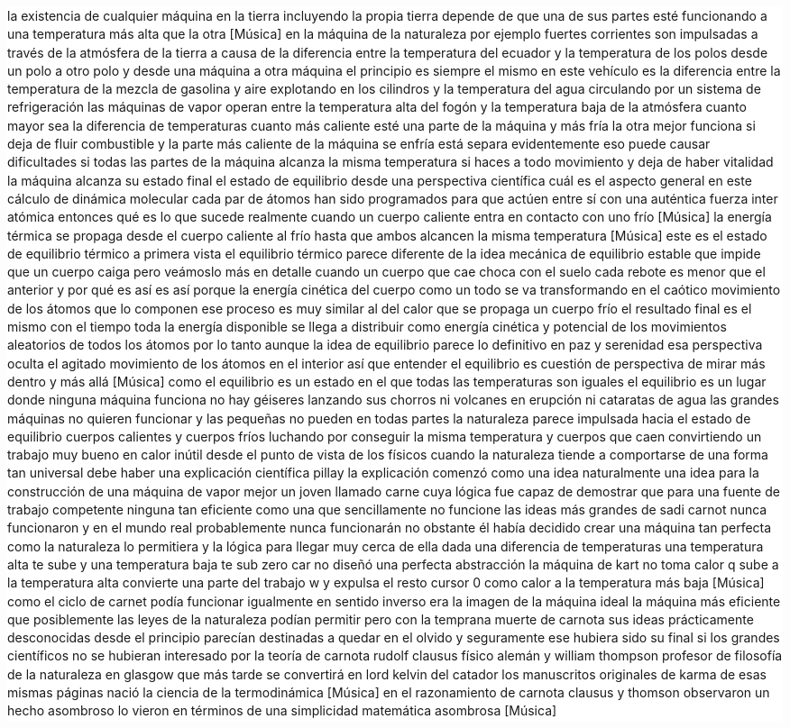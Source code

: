  la existencia de cualquier máquina en la tierra incluyendo la propia tierra depende de que una de sus partes esté funcionando a una temperatura más alta que la otra 
 [Música]
 en la máquina de la naturaleza por ejemplo fuertes corrientes son impulsadas a través de la atmósfera de la tierra a causa de la diferencia entre la temperatura del ecuador y la temperatura de los polos desde un polo a otro polo y desde una máquina a otra máquina el principio es siempre el mismo en este vehículo es la diferencia entre la temperatura de la mezcla de gasolina y aire explotando en los cilindros y la temperatura del agua circulando por un sistema de refrigeración las máquinas de vapor operan entre la temperatura alta del fogón y la temperatura baja de la atmósfera cuanto mayor sea la diferencia de temperaturas cuanto más caliente esté una parte de la máquina y más fría la otra mejor funciona si deja de fluir combustible y la parte más caliente de la máquina se enfría está separa evidentemente eso puede causar dificultades si todas las partes de la máquina alcanza la misma temperatura si haces a todo movimiento y deja de haber vitalidad la máquina alcanza su estado final el estado de equilibrio desde una perspectiva científica cuál es el aspecto general en este cálculo de dinámica molecular cada par de átomos han sido programados para que actúen entre sí con una auténtica fuerza inter atómica entonces qué es lo que sucede realmente cuando un cuerpo caliente entra en contacto con uno frío 
 [Música]
 la energía térmica se propaga desde el cuerpo caliente al frío hasta que ambos alcancen la misma temperatura 
 [Música]
 este es el estado de equilibrio térmico a primera vista el equilibrio térmico parece diferente de la idea mecánica de equilibrio estable que impide que un cuerpo caiga pero veámoslo más en detalle cuando un cuerpo que cae choca con el suelo cada rebote es menor que el anterior y por qué es así es así porque la energía cinética del cuerpo como un todo se va transformando en el caótico movimiento de los átomos que lo componen ese proceso es muy similar al del calor que se propaga un cuerpo frío el resultado final es el mismo con el tiempo toda la energía disponible se llega a distribuir como energía cinética y potencial de los movimientos aleatorios de todos los átomos por lo tanto aunque la idea de equilibrio parece lo definitivo en paz y serenidad esa perspectiva oculta el agitado movimiento de los átomos en el interior así que entender el equilibrio es cuestión de perspectiva de mirar más dentro y más allá 
 [Música]
 como el equilibrio es un estado en el que todas las temperaturas son iguales el equilibrio es un lugar donde ninguna máquina funciona no hay géiseres lanzando sus chorros ni volcanes en erupción ni cataratas de agua las grandes máquinas no quieren funcionar y las pequeñas no pueden en todas partes la naturaleza parece impulsada hacia el estado de equilibrio cuerpos calientes y cuerpos fríos luchando por conseguir la misma temperatura y cuerpos que caen convirtiendo un trabajo muy bueno en calor inútil desde el punto de vista de los físicos cuando la naturaleza tiende a comportarse de una forma tan universal debe haber una explicación científica pillay la explicación comenzó como una idea naturalmente una idea para la construcción de una máquina de vapor mejor un joven llamado carne cuya lógica fue capaz de demostrar que para una fuente de trabajo competente ninguna tan eficiente como una que sencillamente no funcione las ideas más grandes de sadi carnot nunca funcionaron y en el mundo real probablemente nunca funcionarán no obstante él había decidido crear una máquina tan perfecta como la naturaleza lo permitiera y la lógica para llegar muy cerca de ella dada una diferencia de temperaturas una temperatura alta te sube y una temperatura baja te sub zero car no diseñó una perfecta abstracción la máquina de kart no toma calor q sube a la temperatura alta convierte una parte del trabajo w y expulsa el resto cursor 0 como calor a la temperatura más baja 
 [Música]
 como el ciclo de carnet podía funcionar igualmente en sentido inverso era la imagen de la máquina ideal la máquina más eficiente que posiblemente las leyes de la naturaleza podían permitir pero con la temprana muerte de carnota sus ideas prácticamente desconocidas desde el principio parecían destinadas a quedar en el olvido y seguramente ese hubiera sido su final si los grandes científicos no se hubieran interesado por la teoría de carnota rudolf clausus físico alemán y william thompson profesor de filosofía de la naturaleza en glasgow que más tarde se convertirá en lord kelvin del catador los manuscritos originales de karma de esas mismas páginas nació la ciencia de la termodinámica 
 [Música]
 en el razonamiento de carnota clausus y thomson observaron un hecho asombroso lo vieron en términos de una simplicidad matemática asombrosa 
 [Música]